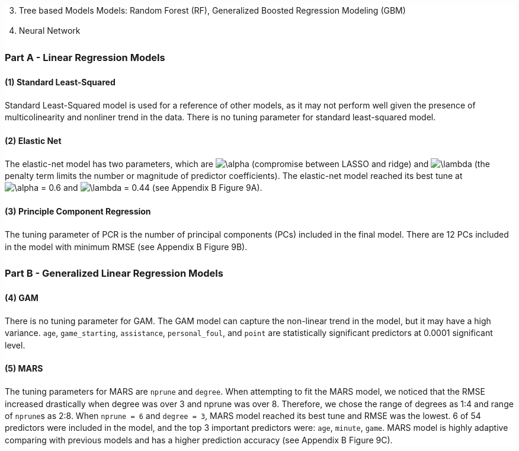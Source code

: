 3.  Tree based Models Models: Random Forest (RF), Generalized Boosted
    Regression Modeling (GBM)

4.  Neural Network

### Part A - Linear Regression Models

#### (1) Standard Least-Squared

Standard Least-Squared model is used for a reference of other models, as
it may not perform well given the presence of multicolinearity and
nonliner trend in the data. There is no tuning parameter for standard
least-squared model.

#### (2) Elastic Net

The elastic-net model has two parameters, which are
![\\alpha](https://latex.codecogs.com/png.image?%5Cdpi%7B110%7D&space;%5Cbg_white&space;%5Calpha "\alpha")
(compromise between LASSO and ridge) and
![\\lambda](https://latex.codecogs.com/png.image?%5Cdpi%7B110%7D&space;%5Cbg_white&space;%5Clambda "\lambda")
(the penalty term limits the number or magnitude of predictor
coefficients). The elastic-net model reached its best tune at
![\\alpha = 0.6](https://latex.codecogs.com/png.image?%5Cdpi%7B110%7D&space;%5Cbg_white&space;%5Calpha%20%3D%200.6 "\alpha = 0.6")
and
![\\lambda = 0.44](https://latex.codecogs.com/png.image?%5Cdpi%7B110%7D&space;%5Cbg_white&space;%5Clambda%20%3D%200.44 "\lambda = 0.44")
(see Appendix B Figure 9A).

#### (3) Principle Component Regression

The tuning parameter of PCR is the number of principal components (PCs)
included in the final model. There are 12 PCs included in the model with
minimum RMSE (see Appendix B Figure 9B).

### Part B - Generalized Linear Regression Models

#### (4) GAM

There is no tuning parameter for GAM. The GAM model can capture the
non-linear trend in the model, but it may have a high variance. `age`,
`game_starting`, `assistance`, `personal_foul`, and `point` are
statistically significant predictors at 0.0001 significant level.

#### (5) MARS

The tuning parameters for MARS are `nprune` and `degree`. When
attempting to fit the MARS model, we noticed that the RMSE increased
drastically when degree was over 3 and nprune was over 8. Therefore, we
chose the range of degrees as 1:4 and range of `nprune`s as 2:8. When
`nprune = 6` and `degree = 3`, MARS model reached its best tune and RMSE
was the lowest. 6 of 54 predictors were included in the model, and the
top 3 important predictors were: `age`, `minute`, `game`. MARS model is
highly adaptive comparing with previous models and has a higher
prediction accuracy (see Appendix B Figure 9C).
